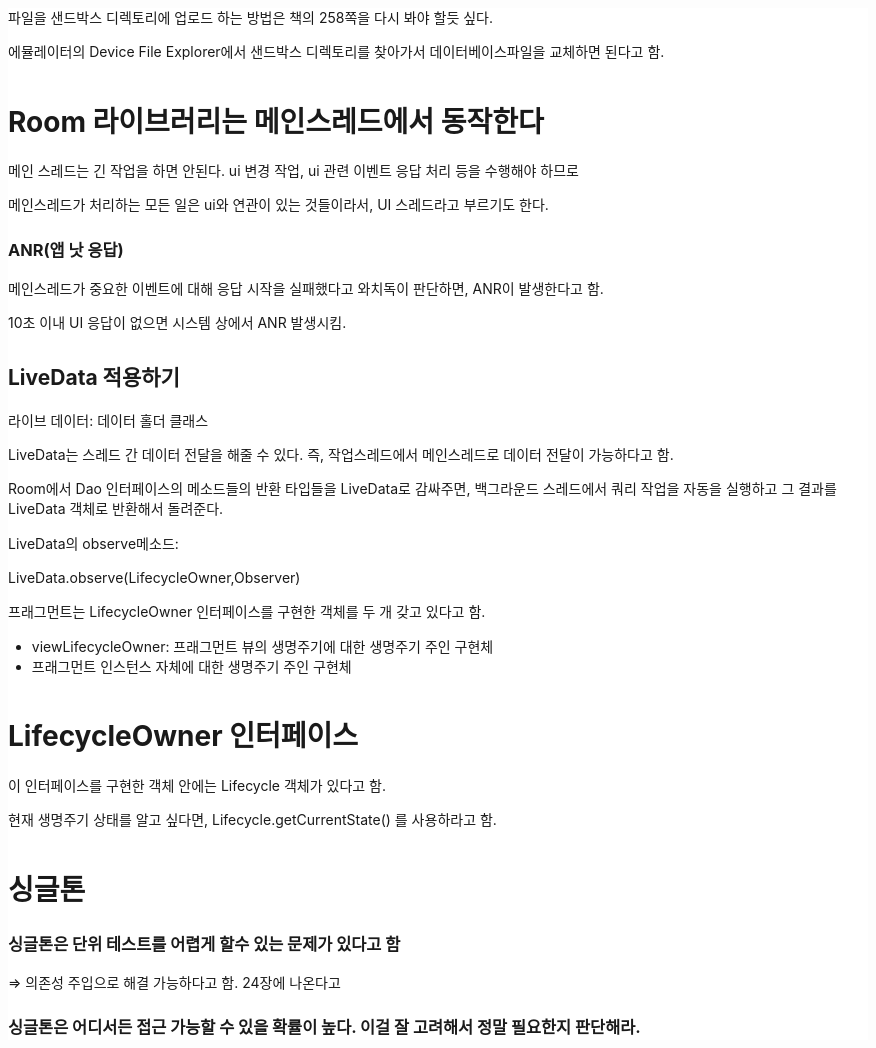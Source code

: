 파일을 샌드박스 디렉토리에 업로드 하는 방법은 책의 258쪽을 다시 봐야 할듯 싶다.

에뮬레이터의 Device File Explorer에서 샌드박스 디렉토리를 찾아가서 데이터베이스파일을 교체하면 된다고 함.

# Room 라이브러리는 메인스레드에서 동작한다

메인 스레드는 긴 작업을 하면 안된다. ui 변경 작업, ui 관련 이벤트 응답 처리 등을 수행해야 하므로

메인스레드가 처리하는 모든 일은 ui와 연관이 있는 것들이라서, UI 스레드라고 부르기도 한다.

### ANR(앱 낫 응답)

메인스레드가 중요한 이벤트에 대해 응답 시작을 실패했다고 와치독이 판단하면, ANR이 발생한다고 함.

10초 이내 UI 응답이 없으면 시스템 상에서 ANR 발생시킴.

## LiveData 적용하기

라이브 데이터: 데이터 홀더 클래스

LiveData는 스레드 간 데이터 전달을 해줄 수 있다. 즉, 작업스레드에서 메인스레드로 데이터 전달이 가능하다고 함.

Room에서 Dao 인터페이스의 메소드들의 반환 타입들을 LiveData로 감싸주면, 백그라운드 스레드에서 쿼리 작업을 자동을 실행하고 그 결과를 LiveData 객체로 반환해서 돌려준다.

LiveData의 observe메소드:

LiveData.observe(LifecycleOwner,Observer)

프래그먼트는 LifecycleOwner 인터페이스를 구현한 객체를 두 개 갖고 있다고 함.

- viewLifecycleOwner: 프래그먼트 뷰의 생명주기에 대한 생명주기 주인 구현체
- 프래그먼트 인스턴스 자체에 대한 생명주기 주인 구현체

# LifecycleOwner 인터페이스

이 인터페이스를 구현한 객체 안에는 Lifecycle 객체가 있다고 함.

현재 생명주기 상태를 알고 싶다면, Lifecycle.getCurrentState() 를 사용하라고 함.

# 싱글톤

### 싱글톤은 단위 테스트를 어렵게 할수 있는 문제가 있다고 함

⇒ 의존성 주입으로 해결 가능하다고 함. 24장에 나온다고

### 싱글톤은 어디서든 접근 가능할 수 있을 확률이 높다. 이걸 잘 고려해서 정말 필요한지 판단해라.
